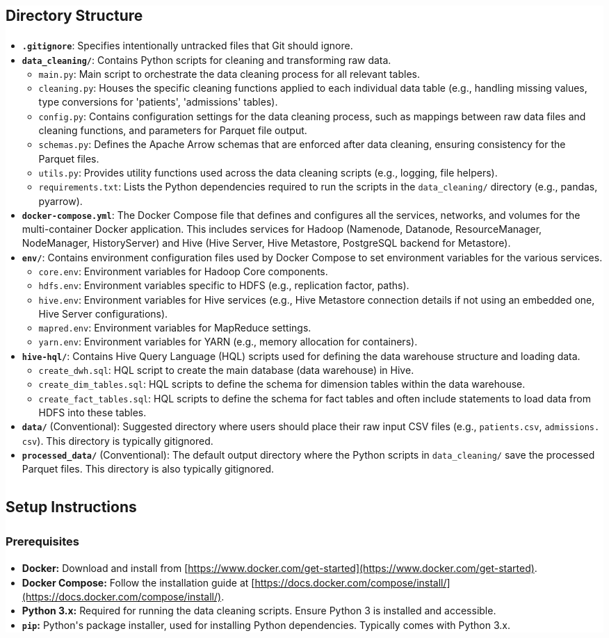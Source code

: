 ## Directory Structure
- **`.gitignore`**: Specifies intentionally untracked files that Git should ignore.
- **`data_cleaning/`**: Contains Python scripts for cleaning and transforming raw data.
    - `main.py`: Main script to orchestrate the data cleaning process for all relevant tables.
    - `cleaning.py`: Houses the specific cleaning functions applied to each individual data table (e.g., handling missing values, type conversions for 'patients', 'admissions' tables).
    - `config.py`: Contains configuration settings for the data cleaning process, such as mappings between raw data files and cleaning functions, and parameters for Parquet file output.
    - `schemas.py`: Defines the Apache Arrow schemas that are enforced after data cleaning, ensuring consistency for the Parquet files.
    - `utils.py`: Provides utility functions used across the data cleaning scripts (e.g., logging, file helpers).
    - `requirements.txt`: Lists the Python dependencies required to run the scripts in the `data_cleaning/` directory (e.g., pandas, pyarrow).
- **`docker-compose.yml`**: The Docker Compose file that defines and configures all the services, networks, and volumes for the multi-container Docker application. This includes services for Hadoop (Namenode, Datanode, ResourceManager, NodeManager, HistoryServer) and Hive (Hive Server, Hive Metastore, PostgreSQL backend for Metastore).
- **`env/`**: Contains environment configuration files used by Docker Compose to set environment variables for the various services.
    - `core.env`: Environment variables for Hadoop Core components.
    - `hdfs.env`: Environment variables specific to HDFS (e.g., replication factor, paths).
    - `hive.env`: Environment variables for Hive services (e.g., Hive Metastore connection details if not using an embedded one, Hive Server configurations).
    - `mapred.env`: Environment variables for MapReduce settings.
    - `yarn.env`: Environment variables for YARN (e.g., memory allocation for containers).
- **`hive-hql/`**: Contains Hive Query Language (HQL) scripts used for defining the data warehouse structure and loading data.
    - `create_dwh.sql`: HQL script to create the main database (data warehouse) in Hive.
    - `create_dim_tables.sql`: HQL scripts to define the schema for dimension tables within the data warehouse.
    - `create_fact_tables.sql`: HQL scripts to define the schema for fact tables and often include statements to load data from HDFS into these tables.
- **`data/`** (Conventional): Suggested directory where users should place their raw input CSV files (e.g., `patients.csv`, `admissions.csv`). This directory is typically gitignored.
- **`processed_data/`** (Conventional): The default output directory where the Python scripts in `data_cleaning/` save the processed Parquet files. This directory is also typically gitignored.

## Setup Instructions
### Prerequisites
- **Docker:** Download and install from [https://www.docker.com/get-started](https://www.docker.com/get-started).
- **Docker Compose:** Follow the installation guide at [https://docs.docker.com/compose/install/](https://docs.docker.com/compose/install/).
- **Python 3.x:** Required for running the data cleaning scripts. Ensure Python 3 is installed and accessible.
- **`pip`:** Python's package installer, used for installing Python dependencies. Typically comes with Python 3.x.
